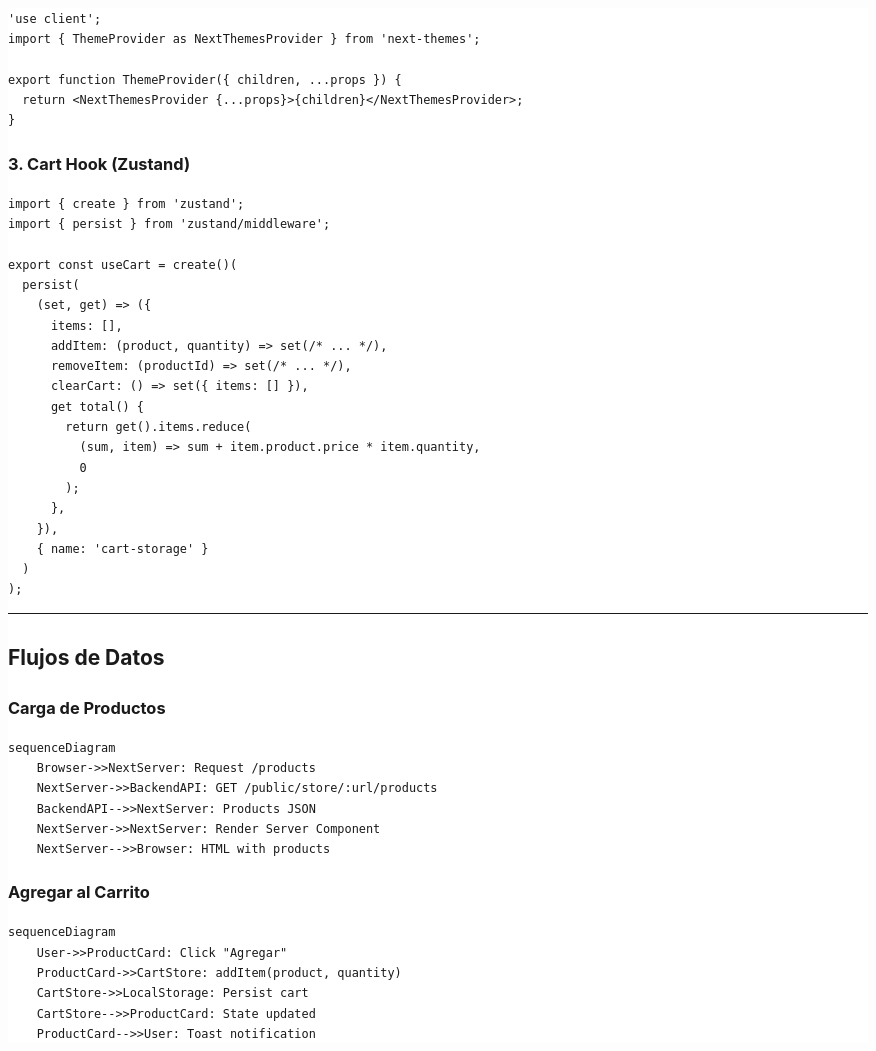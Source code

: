 ```tsx
'use client';
import { ThemeProvider as NextThemesProvider } from 'next-themes';

export function ThemeProvider({ children, ...props }) {
  return <NextThemesProvider {...props}>{children}</NextThemesProvider>;
}
```

### 3. Cart Hook (Zustand)

```tsx
import { create } from 'zustand';
import { persist } from 'zustand/middleware';

export const useCart = create()(
  persist(
    (set, get) => ({
      items: [],
      addItem: (product, quantity) => set(/* ... */),
      removeItem: (productId) => set(/* ... */),
      clearCart: () => set({ items: [] }),
      get total() {
        return get().items.reduce(
          (sum, item) => sum + item.product.price * item.quantity,
          0
        );
      },
    }),
    { name: 'cart-storage' }
  )
);
```

---

## Flujos de Datos

### Carga de Productos

```mermaid
sequenceDiagram
    Browser->>NextServer: Request /products
    NextServer->>BackendAPI: GET /public/store/:url/products
    BackendAPI-->>NextServer: Products JSON
    NextServer->>NextServer: Render Server Component
    NextServer-->>Browser: HTML with products
```

### Agregar al Carrito

```mermaid
sequenceDiagram
    User->>ProductCard: Click "Agregar"
    ProductCard->>CartStore: addItem(product, quantity)
    CartStore->>LocalStorage: Persist cart
    CartStore-->>ProductCard: State updated
    ProductCard-->>User: Toast notification
```
